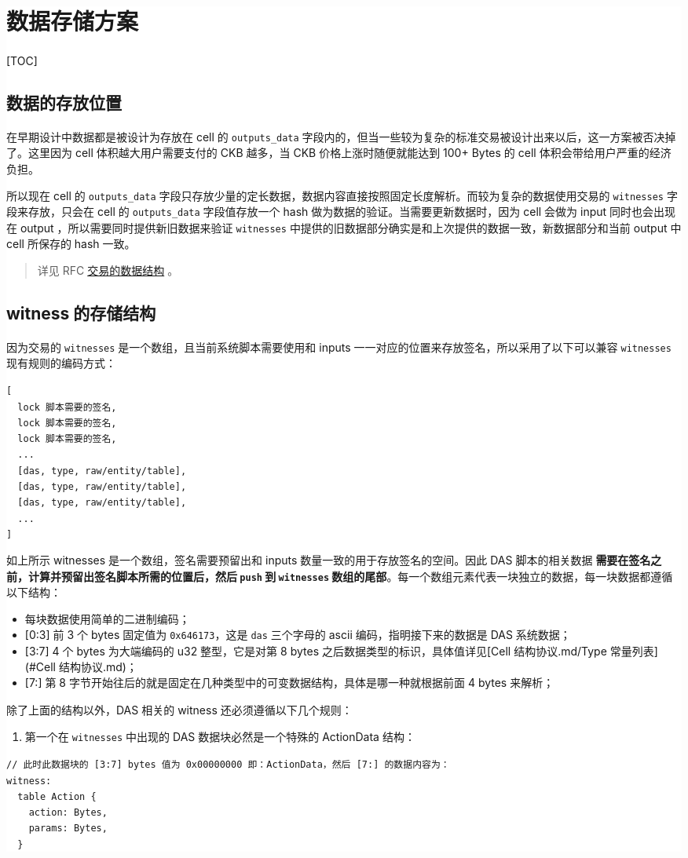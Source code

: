 # 数据存储方案

[TOC]

## 数据的存放位置

在早期设计中数据都是被设计为存放在 cell 的 `outputs_data` 字段内的，但当一些较为复杂的标准交易被设计出来以后，这一方案被否决掉了。这里因为 cell 体积越大用户需要支付的 CKB 越多，当 CKB 价格上涨时随便就能达到 100+ Bytes 的 cell 体积会带给用户严重的经济负担。

所以现在 cell 的 `outputs_data` 字段只存放少量的定长数据，数据内容直接按照固定长度解析。而较为复杂的数据使用交易的 `witnesses` 字段来存放，只会在 cell 的 `outputs_data` 字段值存放一个 hash 做为数据的验证。当需要更新数据时，因为 cell 会做为 input 同时也会出现在 output ，所以需要同时提供新旧数据来验证 `witnesses` 中提供的旧数据部分确实是和上次提供的数据一致，新数据部分和当前 output 中 cell 所保存的 hash 一致。

> 详见 RFC [交易的数据结构](https://github.com/nervosnetwork/rfcs/blob/master/rfcs/0022-transaction-structure/0022-transaction-structure.md) 。


## witness 的存储结构

因为交易的 `witnesses` 是一个数组，且当前系统脚本需要使用和 inputs 一一对应的位置来存放签名，所以采用了以下可以兼容 `witnesses` 现有规则的编码方式：

```
[
  lock 脚本需要的签名,
  lock 脚本需要的签名,
  lock 脚本需要的签名,
  ...
  [das, type, raw/entity/table],
  [das, type, raw/entity/table],
  [das, type, raw/entity/table],
  ...
]
```

如上所示 witnesses 是一个数组，签名需要预留出和 inputs 数量一致的用于存放签名的空间。因此 DAS 脚本的相关数据 **需要在签名之前，计算并预留出签名脚本所需的位置后，然后 `push` 到 `witnesses` 数组的尾部**。每一个数组元素代表一块独立的数据，每一块数据都遵循以下结构：

- 每块数据使用简单的二进制编码；
- [0:3] 前 3 个 bytes 固定值为 `0x646173`，这是 `das` 三个字母的 ascii 编码，指明接下来的数据是 DAS 系统数据；
- [3:7] 4 个 bytes 为大端编码的 u32 整型，它是对第 8 bytes 之后数据类型的标识，具体值详见[Cell 结构协议.md/Type 常量列表](#Cell 结构协议.md)；
- [7:] 第 8 字节开始往后的就是固定在几种类型中的可变数据结构，具体是哪一种就根据前面 4 bytes 来解析；

除了上面的结构以外，DAS 相关的 witness 还必须遵循以下几个规则：

1. 第一个在 `witnesses` 中出现的 DAS 数据块必然是一个特殊的 ActionData 结构：

```
// 此时此数据块的 [3:7] bytes 值为 0x00000000 即：ActionData，然后 [7:] 的数据内容为：
witness:
  table Action {
    action: Bytes,
    params: Bytes,
  }
```
